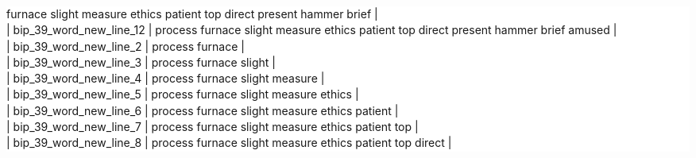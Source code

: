 furnace
slight
measure
ethics
patient
top
direct
present
hammer
brief |  
| bip_39_word_new_line_12 | process
furnace
slight
measure
ethics
patient
top
direct
present
hammer
brief
amused |  
| bip_39_word_new_line_2 | process
furnace |  
| bip_39_word_new_line_3 | process
furnace
slight |  
| bip_39_word_new_line_4 | process
furnace
slight
measure |  
| bip_39_word_new_line_5 | process
furnace
slight
measure
ethics |  
| bip_39_word_new_line_6 | process
furnace
slight
measure
ethics
patient |  
| bip_39_word_new_line_7 | process
furnace
slight
measure
ethics
patient
top |  
| bip_39_word_new_line_8 | process
furnace
slight
measure
ethics
patient
top
direct |  